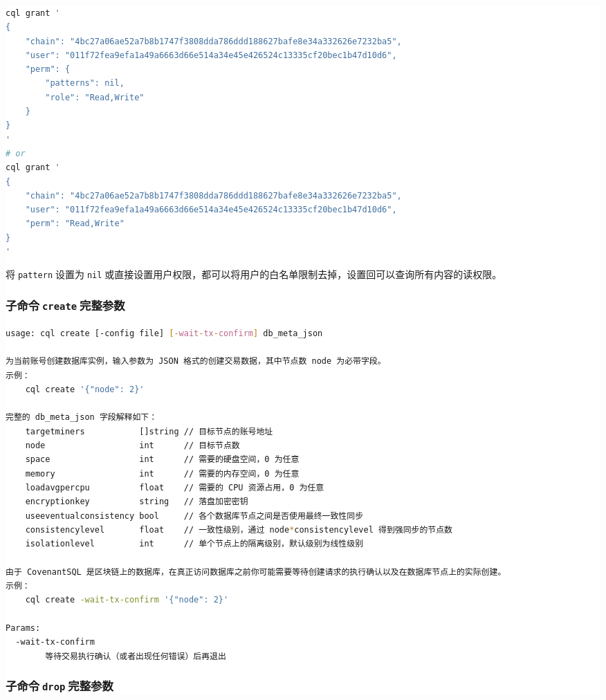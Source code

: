 ```bash
cql grant '
{
    "chain": "4bc27a06ae52a7b8b1747f3808dda786ddd188627bafe8e34a332626e7232ba5",
    "user": "011f72fea9efa1a49a6663d66e514a34e45e426524c13335cf20bec1b47d10d6",
    "perm": {
        "patterns": nil,
        "role": "Read,Write"
    }
}
'
# or
cql grant '
{
    "chain": "4bc27a06ae52a7b8b1747f3808dda786ddd188627bafe8e34a332626e7232ba5",
    "user": "011f72fea9efa1a49a6663d66e514a34e45e426524c13335cf20bec1b47d10d6",
    "perm": "Read,Write"
}
'
```

将 `pattern` 设置为 `nil` 或直接设置用户权限，都可以将用户的白名单限制去掉，设置回可以查询所有内容的读权限。

### 子命令 `create` 完整参数

```bash
usage: cql create [-config file] [-wait-tx-confirm] db_meta_json

为当前账号创建数据库实例，输入参数为 JSON 格式的创建交易数据，其中节点数 node 为必带字段。
示例：
    cql create '{"node": 2}'

完整的 db_meta_json 字段解释如下：
    targetminers           []string // 目标节点的账号地址
    node                   int      // 目标节点数
    space                  int      // 需要的硬盘空间，0 为任意
    memory                 int      // 需要的内存空间，0 为任意
    loadavgpercpu          float    // 需要的 CPU 资源占用，0 为任意
    encryptionkey          string   // 落盘加密密钥
    useeventualconsistency bool     // 各个数据库节点之间是否使用最终一致性同步
    consistencylevel       float    // 一致性级别，通过 node*consistencylevel 得到强同步的节点数
    isolationlevel         int      // 单个节点上的隔离级别，默认级别为线性级别

由于 CovenantSQL 是区块链上的数据库，在真正访问数据库之前你可能需要等待创建请求的执行确认以及在数据库节点上的实际创建。
示例：
    cql create -wait-tx-confirm '{"node": 2}'

Params:
  -wait-tx-confirm
        等待交易执行确认（或者出现任何错误）后再退出
```

### 子命令 `drop` 完整参数
